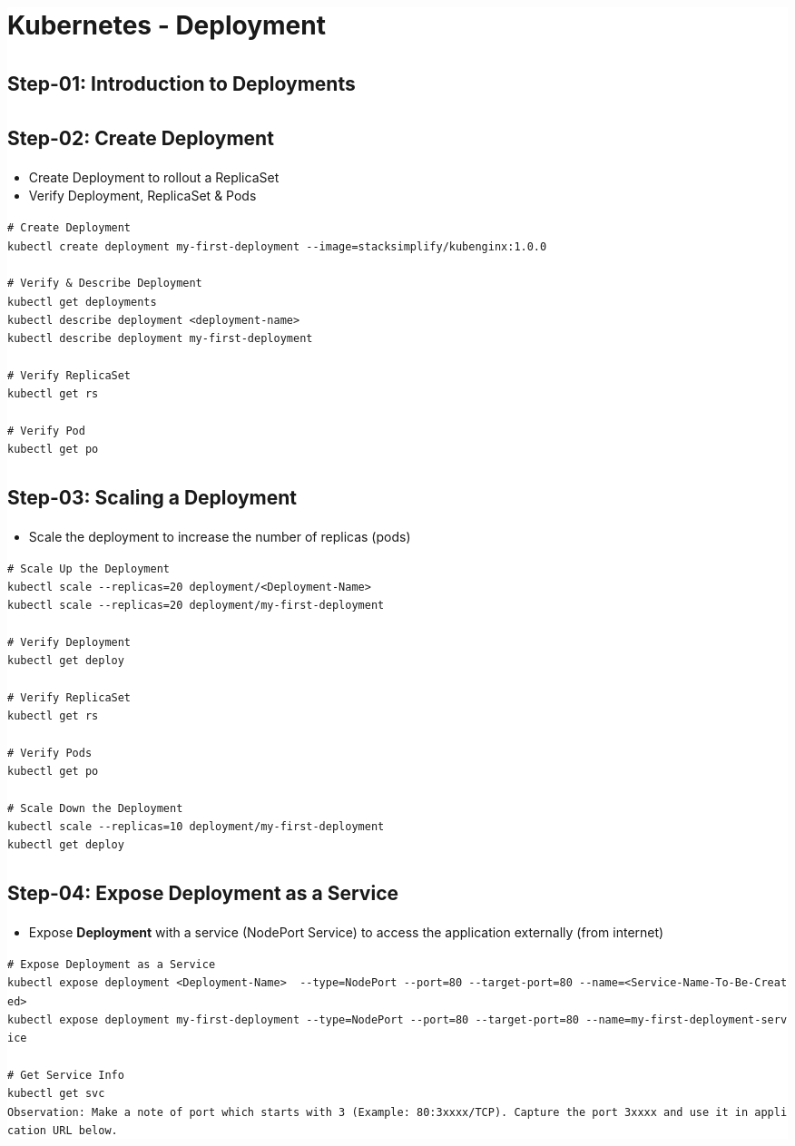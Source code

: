 # Kubernetes - Deployment




## Step-01: Introduction to Deployments

## Step-02: Create Deployment
- Create Deployment to rollout a ReplicaSet
- Verify Deployment, ReplicaSet & Pods
```
# Create Deployment
kubectl create deployment my-first-deployment --image=stacksimplify/kubenginx:1.0.0 

# Verify & Describe Deployment
kubectl get deployments
kubectl describe deployment <deployment-name>
kubectl describe deployment my-first-deployment

# Verify ReplicaSet
kubectl get rs

# Verify Pod
kubectl get po
```
## Step-03: Scaling a Deployment
- Scale the deployment to increase the number of replicas (pods)
```
# Scale Up the Deployment
kubectl scale --replicas=20 deployment/<Deployment-Name>
kubectl scale --replicas=20 deployment/my-first-deployment 

# Verify Deployment
kubectl get deploy

# Verify ReplicaSet
kubectl get rs

# Verify Pods
kubectl get po

# Scale Down the Deployment
kubectl scale --replicas=10 deployment/my-first-deployment 
kubectl get deploy
```

## Step-04: Expose Deployment as a Service
- Expose **Deployment** with a service (NodePort Service) to access the application externally (from internet)
```
# Expose Deployment as a Service
kubectl expose deployment <Deployment-Name>  --type=NodePort --port=80 --target-port=80 --name=<Service-Name-To-Be-Created>
kubectl expose deployment my-first-deployment --type=NodePort --port=80 --target-port=80 --name=my-first-deployment-service

# Get Service Info
kubectl get svc
Observation: Make a note of port which starts with 3 (Example: 80:3xxxx/TCP). Capture the port 3xxxx and use it in application URL below. 

```